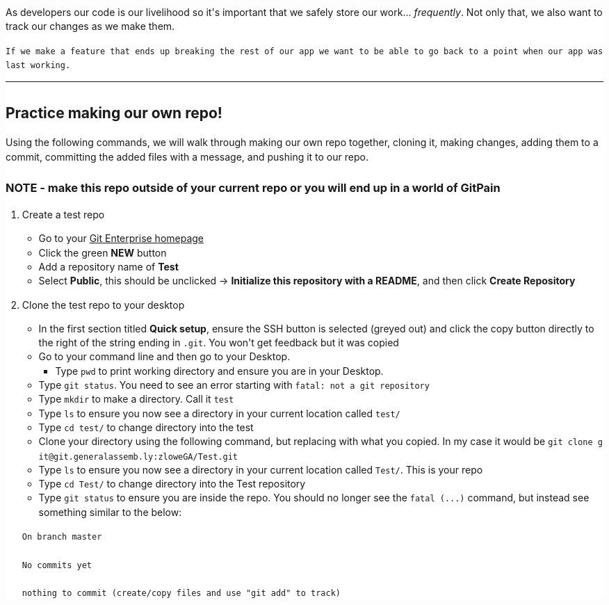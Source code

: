 As developers our code is our livelihood so it's important that we safely store our work... _frequently_. Not only that, we also want to
track our changes as we make them.

```
If we make a feature that ends up breaking the rest of our app we want to be able to go back to a point when our app was last working.
```

---

<a name = "gitcodealong"></a>

## Practice making our own repo!

Using the following commands, we will walk through making our own repo together, cloning it, making changes, adding them to a commit, committing the added files with a message, and pushing it to our repo.

### NOTE - make this repo outside of your current repo or you will end up in a world of GitPain

1. Create a test repo
   - Go to your [Git Enterprise homepage](https://git.generalassemb.ly/)
   - Click the green **NEW** button
   - Add a repository name of **Test**
   - Select **Public**, this should be unclicked -> **Initialize this repository with a README**, and then click **Create Repository**
1. Clone the test repo to your desktop

   - In the first section titled **Quick setup**, ensure the SSH button is selected (greyed out) and click the copy button directly to the right of the string ending in `.git`. You won't get feedback but it was copied
   - Go to your command line and then go to your Desktop.
     - Type `pwd` to print working directory and ensure you are in your Desktop.
   - Type `git status`. You need to see an error starting with `fatal: not a git repository`
   - Type `mkdir` to make a directory. Call it `test`
   - Type `ls` to ensure you now see a directory in your current location called `test/`
   - Type `cd test/` to change directory into the test
   - Clone your directory using the following command, but replacing with what you copied. In my case it would be `git clone git@git.generalassemb.ly:zloweGA/Test.git`
   - Type `ls` to ensure you now see a directory in your current location called `Test/`. This is your repo
   - Type `cd Test/` to change directory into the Test repository
   - Type `git status` to ensure you are inside the repo. You should no longer see the `fatal (...)` command, but instead see something similar to the below:

   ```
   On branch master

   No commits yet

   nothing to commit (create/copy files and use "git add" to track)
   ```
